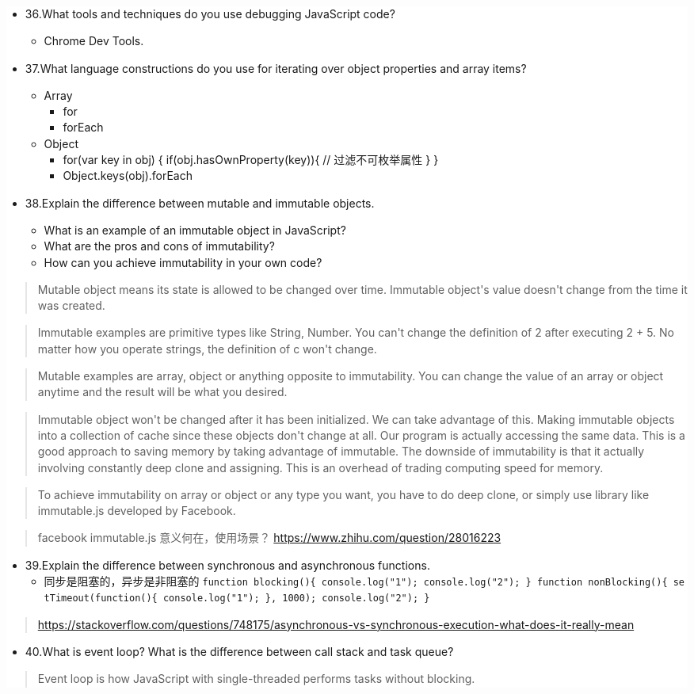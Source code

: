 * 36.What tools and techniques do you use debugging JavaScript code?
	+	Chrome Dev Tools.

* 37.What language constructions do you use for iterating over object properties and array items?
	+ Array
		+ for
		+ forEach
	+ Object
		+ for(var key in obj) { if(obj.hasOwnProperty(key)){ // 过滤不可枚举属性 } } 
		+ Object.keys(obj).forEach

* 38.Explain the difference between mutable and immutable objects.
	* What is an example of an immutable object in JavaScript?
	* What are the pros and cons of immutability?
	* How can you achieve immutability in your own code?

> Mutable object means its state is allowed to be changed over time. Immutable object's value doesn't change from the time it was created.

> Immutable examples are primitive types like String, Number. You can't change the definition of 2 after executing 2 + 5. No matter how you operate strings, the definition of c won't change.

> Mutable examples are array, object or anything opposite to immutability. You can change the value of an array or object anytime and the result will be what you desired.

> Immutable object won't be changed after it has been initialized. We can take advantage of this. Making immutable objects into a collection of cache since these objects don't change at all. Our program is actually accessing the same data. This is a good approach to saving memory by taking advantage of immutable. The downside of immutability is that it actually involving constantly deep clone and assigning. This is an overhead of trading computing speed for memory.

> To achieve immutability on array or object or any type you want, you have to do deep clone, or simply use library like immutable.js developed by Facebook.

> facebook immutable.js 意义何在，使用场景？ https://www.zhihu.com/question/28016223


* 39.Explain the difference between synchronous and asynchronous functions.
	+ 同步是阻塞的，异步是非阻塞的
		`function blocking(){
	    console.log("1");
	    console.log("2");
		}
		function nonBlocking(){
		    setTimeout(function(){
		        console.log("1");
		    }, 1000);
		    console.log("2");
		}`

> https://stackoverflow.com/questions/748175/asynchronous-vs-synchronous-execution-what-does-it-really-mean


* 40.What is event loop? What is the difference between call stack and task queue?

> Event loop is how JavaScript with single-threaded performs tasks without blocking.
